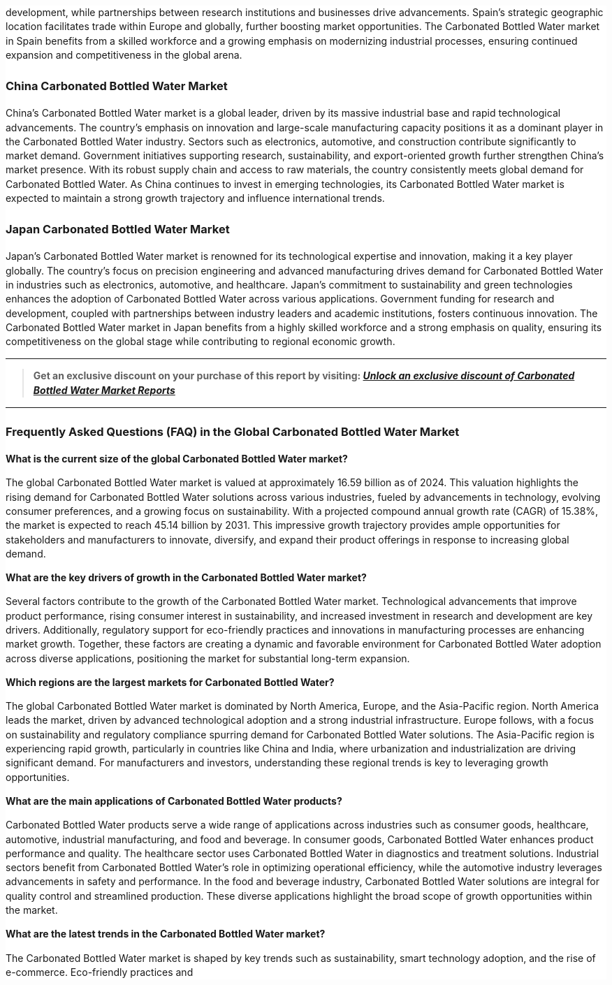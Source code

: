 development, while partnerships between research institutions and businesses drive advancements. Spain&rsquo;s strategic geographic location facilitates trade within Europe and globally, further boosting market opportunities. The Carbonated Bottled Water market in Spain benefits from a skilled workforce and a growing emphasis on modernizing industrial processes, ensuring continued expansion and competitiveness in the global arena.</p><h3>China Carbonated Bottled Water Market</h3><p>China&rsquo;s Carbonated Bottled Water market is a global leader, driven by its massive industrial base and rapid technological advancements. The country&rsquo;s emphasis on innovation and large-scale manufacturing capacity positions it as a dominant player in the Carbonated Bottled Water industry. Sectors such as electronics, automotive, and construction contribute significantly to market demand. Government initiatives supporting research, sustainability, and export-oriented growth further strengthen China&rsquo;s market presence. With its robust supply chain and access to raw materials, the country consistently meets global demand for Carbonated Bottled Water. As China continues to invest in emerging technologies, its Carbonated Bottled Water market is expected to maintain a strong growth trajectory and influence international trends.</p><h3>Japan Carbonated Bottled Water Market</h3><p>Japan&rsquo;s Carbonated Bottled Water market is renowned for its technological expertise and innovation, making it a key player globally. The country&rsquo;s focus on precision engineering and advanced manufacturing drives demand for Carbonated Bottled Water in industries such as electronics, automotive, and healthcare. Japan&rsquo;s commitment to sustainability and green technologies enhances the adoption of Carbonated Bottled Water across various applications. Government funding for research and development, coupled with partnerships between industry leaders and academic institutions, fosters continuous innovation. The Carbonated Bottled Water market in Japan benefits from a highly skilled workforce and a strong emphasis on quality, ensuring its competitiveness on the global stage while contributing to regional economic growth.</p><hr /><blockquote><p><strong>Get an exclusive discount on your purchase of this report by visiting: <em><a href="://marketresearchpulse.com/ask-for-discount/115867?utm_source=Github&amp;utm_medium=020">Unlock an exclusive discount of Carbonated Bottled Water Market Reports</a></em>&nbsp;</strong></p></blockquote><hr /><h3>Frequently Asked Questions (FAQ) in the Global Carbonated Bottled Water Market</h3><p><strong>What is the current size of the global Carbonated Bottled Water market?</strong></p><p>The global Carbonated Bottled Water market is valued at approximately 16.59 billion as of 2024. This valuation highlights the rising demand for Carbonated Bottled Water solutions across various industries, fueled by advancements in technology, evolving consumer preferences, and a growing focus on sustainability. With a projected compound annual growth rate (CAGR) of 15.38%, the market is expected to reach 45.14 billion by 2031. This impressive growth trajectory provides ample opportunities for stakeholders and manufacturers to innovate, diversify, and expand their product offerings in response to increasing global demand.</p><p><strong>What are the key drivers of growth in the Carbonated Bottled Water market?</strong></p><p>Several factors contribute to the growth of the Carbonated Bottled Water market. Technological advancements that improve product performance, rising consumer interest in sustainability, and increased investment in research and development are key drivers. Additionally, regulatory support for eco-friendly practices and innovations in manufacturing processes are enhancing market growth. Together, these factors are creating a dynamic and favorable environment for Carbonated Bottled Water adoption across diverse applications, positioning the market for substantial long-term expansion.</p><p><strong>Which regions are the largest markets for Carbonated Bottled Water?</strong></p><p>The global Carbonated Bottled Water market is dominated by North America, Europe, and the Asia-Pacific region. North America leads the market, driven by advanced technological adoption and a strong industrial infrastructure. Europe follows, with a focus on sustainability and regulatory compliance spurring demand for Carbonated Bottled Water solutions. The Asia-Pacific region is experiencing rapid growth, particularly in countries like China and India, where urbanization and industrialization are driving significant demand. For manufacturers and investors, understanding these regional trends is key to leveraging growth opportunities.</p><p><strong>What are the main applications of Carbonated Bottled Water products?</strong></p><p>Carbonated Bottled Water products serve a wide range of applications across industries such as consumer goods, healthcare, automotive, industrial manufacturing, and food and beverage. In consumer goods, Carbonated Bottled Water enhances product performance and quality. The healthcare sector uses Carbonated Bottled Water in diagnostics and treatment solutions. Industrial sectors benefit from Carbonated Bottled Water&rsquo;s role in optimizing operational efficiency, while the automotive industry leverages advancements in safety and performance. In the food and beverage industry, Carbonated Bottled Water solutions are integral for quality control and streamlined production. These diverse applications highlight the broad scope of growth opportunities within the market.</p><p><strong>What are the latest trends in the Carbonated Bottled Water market?</strong></p><p>The Carbonated Bottled Water market is shaped by key trends such as sustainability, smart technology adoption, and the rise of e-commerce. Eco-friendly practices and